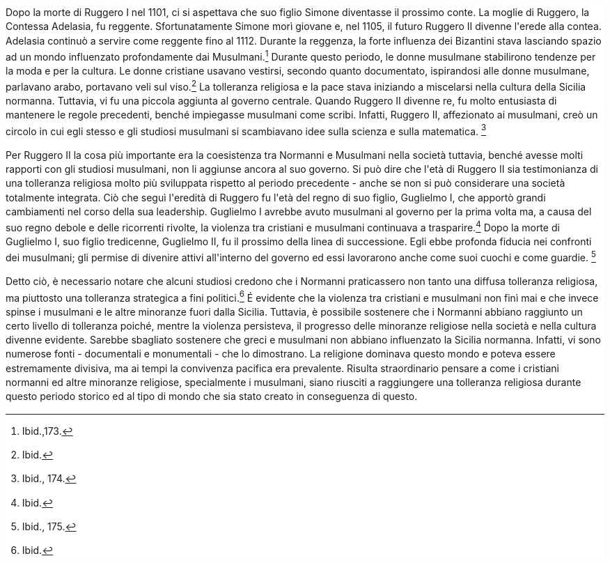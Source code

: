 Dopo la morte di Ruggero I nel 1101, ci si aspettava che suo figlio
Simone diventasse il prossimo conte. La moglie di Ruggero, la Contessa
Adelasia, fu reggente. Sfortunatamente Simone morì giovane e, nel 1105,
il futuro Ruggero II divenne l'erede alla contea. Adelasia continuò a
servire come reggente fino al 1112. Durante la reggenza, la forte
influenza dei Bizantini stava lasciando spazio ad un mondo influenzato
profondamente dai Musulmani.[^50] Durante questo periodo, le donne
musulmane stabilirono tendenze per la moda e per la cultura. Le donne
cristiane usavano vestirsi, secondo quanto documentato, ispirandosi alle
donne musulmane, parlavano arabo, portavano veli sul viso.[^51] La
tolleranza religiosa e la pace stava iniziando a miscelarsi nella
cultura della Sicilia normanna. Tuttavia, vi fu una piccola aggiunta al
governo centrale. Quando Ruggero II divenne re, fu molto entusiasta di
mantenere le regole precedenti, benché impiegasse musulmani come scribi.
Infatti, Ruggero II, affezionato ai musulmani, creò un circolo in cui
egli stesso e gli studiosi musulmani si scambiavano idee sulla scienza e
sulla matematica. [^52]

Per Ruggero II la cosa più importante era la coesistenza tra Normanni e
Musulmani nella società tuttavia, benché avesse molti rapporti con gli
studiosi musulmani, non li aggiunse ancora al suo governo. Si può dire
che l'età di Ruggero II sia testimonianza di una tolleranza religiosa
molto più sviluppata rispetto al periodo precedente - anche se non si
può considerare una società totalmente integrata. Ciò che seguì
l'eredità di Ruggero fu l'età del regno di suo figlio, Guglielmo I, che
apportò grandi cambiamenti nel corso della sua leadership. Guglielmo I
avrebbe avuto musulmani al governo per la prima volta ma, a causa del
suo regno debole e delle ricorrenti rivolte, la violenza tra cristiani e
musulmani continuava a trasparire.[^53] Dopo la morte di Guglielmo I,
suo figlio tredicenne, Guglielmo II, fu il prossimo della linea di
successione. Egli ebbe profonda fiducia nei confronti dei musulmani; gli
permise di divenire attivi all'interno del governo ed essi lavorarono
anche come suoi cuochi e come guardie. [^54]

Detto ciò, è necessario notare che alcuni studiosi credono che i
Normanni praticassero non tanto una diffusa tolleranza religiosa, ma
piuttosto una tolleranza strategica a fini politici.[^55] É evidente che
la violenza tra cristiani e musulmani non finì mai e che invece spinse i
musulmani e le altre minoranze fuori dalla Sicilia. Tuttavia, è
possibile sostenere che i Normanni abbiano raggiunto un certo livello di
tolleranza poiché, mentre la violenza persisteva, il progresso delle
minoranze religiose nella società e nella cultura divenne evidente.
Sarebbe sbagliato sostenere che greci e musulmani non abbiano
influenzato la Sicilia normanna. Infatti, vi sono numerose fonti -
documentali e monumentali - che lo dimostrano. La religione dominava
questo mondo e poteva essere estremamente divisiva, ma ai tempi la
convivenza pacifica era prevalente. Risulta straordinario pensare a come
i cristiani normanni ed altre minoranze religiose, specialmente i
musulmani, siano riusciti a raggiungere una tolleranza religiosa durante
questo periodo storico ed al tipo di mondo che sia stato creato in
conseguenza di questo.


[^1]: Lisa Reilly, *The Invention of Norman Visual Culture: Art,
[^2]: Ibid., 126.
[^3]: Ibid.
[^4]: Ibid.
[^5]: Hiroshi Takayama, *Sicily and the Mediterranean in the Middle
[^6]: John Julius Norwich, *The Kingdom in the Sun: 1130-1194*, vol. II
[^7]: Ibid., 100.
[^8]: Ibid., 101.
[^9]: Reilly, *Invention of Norman Visual Culture,* 127.
[^10]: Takayama, *Sicily and the Mediterranean,* 173.
[^11]: Norwich, *Kingdom in the Sun,* 86.
[^12]: Ibid., 92.
[^13]: Takayama, *Sicily and the Mediterranean,* 122.
[^14]: Norwich, *Kingdom in the Sun,* 3.
[^15]: Takayama, *Sicily and the Mediterranean,* 4.
[^16]: Ibid*.,* 53.
[^17]: Ibid., 9.
[^18]: Ibid*.*, 174.
[^19]: Charles D. Stanton, *Norman Naval Operations in the
[^20]: Takayama, *Sicily and the Mediterranean,* 52.
[^21]: Norwich, *Kingdom in the Sun,* 354.
[^22]: Ibid., 155.
[^23]: Ibid.*,* 3.
[^24]: Ibid.*,* 354.
[^25]: Ibid., 4.
[^26]: Ibid.*,* 81-82.
[^27]: Ibid., 83.
[^28]: Ibid.
[^29]: Ibid.*,* 169.
[^30]: Ibid., 354.
[^31]: Graham A. Loud, *The Age of Robert Guiscard: Southern Italy and
[^32]: Ibid., 43.
[^33]: Ibid., 44.
[^34]: Norwich, *Kingdom in the Sun*, 82.
[^35]: Takayama, *Sicily and the Mediterranean,* 65.
[^36]: Norwich, *Kingdom in the Sun,* 82.
[^37]: Ibid., 83.
[^38]: Ibid., 84.
[^39]: Ibid., 83.
[^40]: Ibid., 99.
[^41]: Ibid., 83.
[^42]: *Roger II and the Creation of the Kingdom of Sicily*, trans.
[^43]: Norwich, *Kingdom in the Sun*, 85.
[^44]: Reilly, *Invention of Norman Visual Culture,* 128.
[^45]: Takayama, *Sicily and the Mediterranean*, 171.
[^46]: Ibid.
[^47]: Ibid.*,* 172.
[^48]: Ibid.
[^49]: Ibid.
[^50]: Ibid.,173.
[^51]: Ibid.
[^52]: Ibid., 174.
[^53]: Ibid.
[^54]: Ibid., 175.
[^55]: Ibid.
[^56]: Reilly, *Invention of Norman Visual Culture*, 133.
[^57]: Ibid.
[^58]: Ibid., 119.
[^59]: Ibid., 117.
[^60]: Ibid., 125.
[^61]: Ibid., 130.
[^62]: Ibid., 134.
[^63]: Ibid., 148.
[^64]: Ibid., 163.
[^65]: Ibid., 164.
[^66]: Ibid.
[^67]: Ibid., 166.
[^68]: Ibid., 184.
[^69]: Ibid., 178.
[^70]: Ibid., 181.
[^71]: Ibid.
[^72]: Ibid., 182.
[^73]: Ibid., 179.